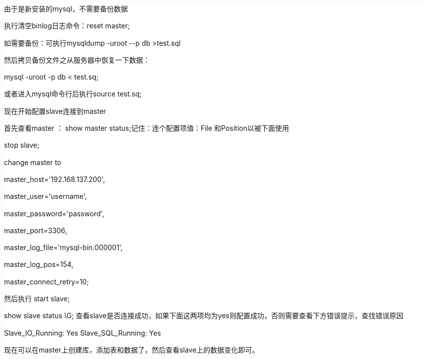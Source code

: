 由于是新安装的mysql，不需要备份数据

执行清空binlog日志命令：reset master;

如需要备份：可执行mysqldump -uroot --p db >test.sql

然后拷贝备份文件之从服务器中恢复一下数据：

mysql -uroot -p db < test.sq;

或者进入mysql命令行后执行source test.sq;

 

现在开始配置slave连接到master

首先查看master ： show master status;记住：连个配置项值：File 和Position以被下面使用

stop slave;

 

change master to

master_host='192.168.137.200',

master_user='username',

master_password='password',

master_port=3306,

master_log_file='mysql-bin.000001',

master_log_pos=154,

master_connect_retry=10;

 

然后执行 start slave;

 

show slave status \G;  查看slave是否连接成功，如果下面这两项均为yes则配置成功，否则需要查看下方错误提示，查找错误原因

Slave_IO_Running: Yes
Slave_SQL_Running: Yes

 

现在可以在master上创建库，添加表和数据了，然后查看slave上的数据变化即可。